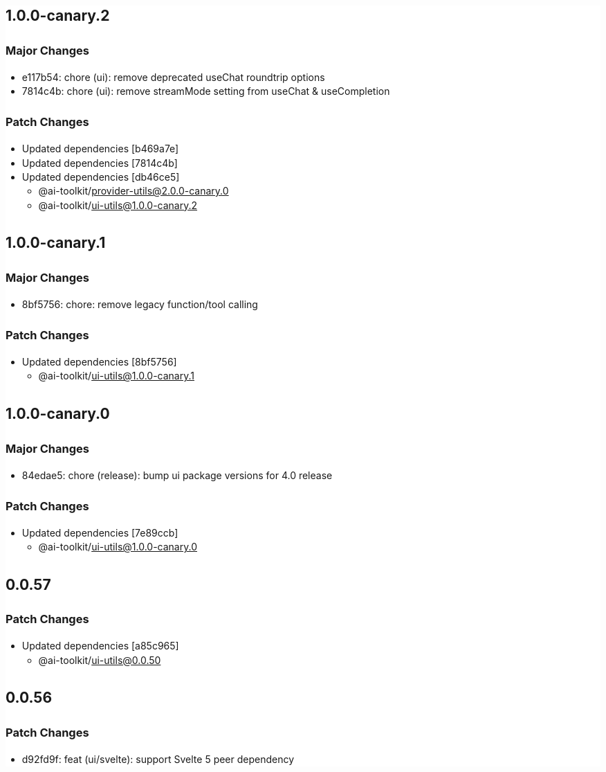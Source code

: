 ## 1.0.0-canary.2

### Major Changes

- e117b54: chore (ui): remove deprecated useChat roundtrip options
- 7814c4b: chore (ui): remove streamMode setting from useChat & useCompletion

### Patch Changes

- Updated dependencies [b469a7e]
- Updated dependencies [7814c4b]
- Updated dependencies [db46ce5]
  - @ai-toolkit/provider-utils@2.0.0-canary.0
  - @ai-toolkit/ui-utils@1.0.0-canary.2

## 1.0.0-canary.1

### Major Changes

- 8bf5756: chore: remove legacy function/tool calling

### Patch Changes

- Updated dependencies [8bf5756]
  - @ai-toolkit/ui-utils@1.0.0-canary.1

## 1.0.0-canary.0

### Major Changes

- 84edae5: chore (release): bump ui package versions for 4.0 release

### Patch Changes

- Updated dependencies [7e89ccb]
  - @ai-toolkit/ui-utils@1.0.0-canary.0

## 0.0.57

### Patch Changes

- Updated dependencies [a85c965]
  - @ai-toolkit/ui-utils@0.0.50

## 0.0.56

### Patch Changes

- d92fd9f: feat (ui/svelte): support Svelte 5 peer dependency
